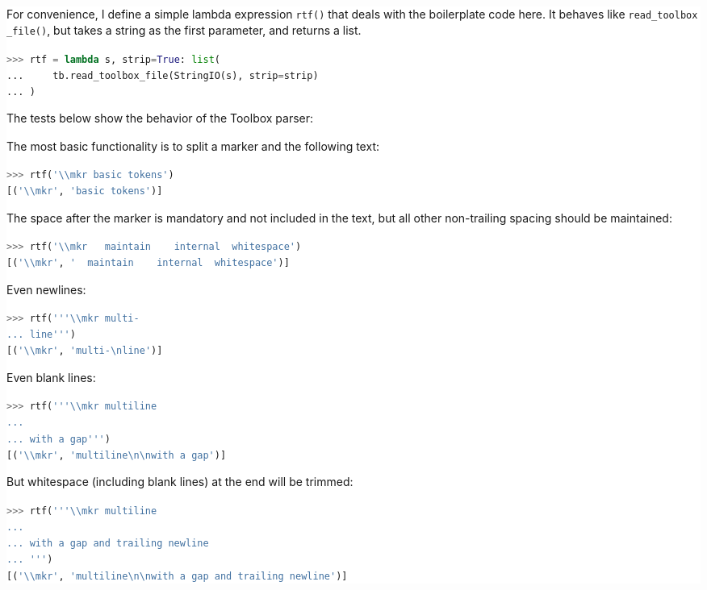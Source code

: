 For convenience, I define a simple lambda expression `rtf()` that deals
with the boilerplate code here. It behaves like `read_toolbox_file()`, but
takes a string as the first parameter, and returns a list.

```python
>>> rtf = lambda s, strip=True: list(
...     tb.read_toolbox_file(StringIO(s), strip=strip)
... )

```

The tests below show the behavior of the Toolbox parser:

The most basic functionality is to split a marker and the following text:

```python
>>> rtf('\\mkr basic tokens')
[('\\mkr', 'basic tokens')]

```

The space after the marker is mandatory and not included in the text, but
all other non-trailing spacing should be maintained:

```python
>>> rtf('\\mkr   maintain    internal  whitespace')
[('\\mkr', '  maintain    internal  whitespace')]

```

Even newlines:

```python
>>> rtf('''\\mkr multi-
... line''')
[('\\mkr', 'multi-\nline')]

```

Even blank lines:

```python
>>> rtf('''\\mkr multiline
...
... with a gap''')
[('\\mkr', 'multiline\n\nwith a gap')]

```

But whitespace (including blank lines) at the end will be trimmed:

```python
>>> rtf('''\\mkr multiline
...
... with a gap and trailing newline
... ''')
[('\\mkr', 'multiline\n\nwith a gap and trailing newline')]

```
